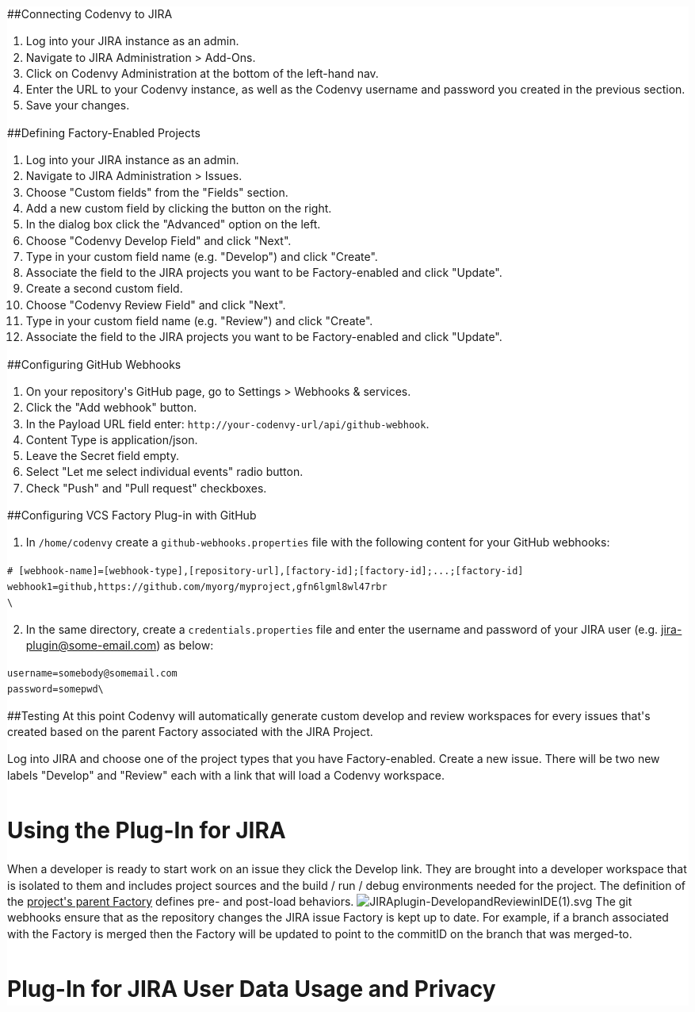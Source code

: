 ##Connecting Codenvy to JIRA
1. Log into your JIRA instance as an admin.
2. Navigate to JIRA Administration > Add-Ons.
3. Click on Codenvy Administration at the bottom of the left-hand nav.
4. Enter the URL to your Codenvy instance, as well as the Codenvy username and password you created in the previous section.
5. Save your changes.

##Defining Factory-Enabled Projects
1. Log into your JIRA instance as an admin.
2. Navigate to JIRA Administration > Issues.
3. Choose "Custom fields" from the "Fields" section.
3. Add a new custom field by clicking the button on the right.
4. In the dialog box click the "Advanced" option on the left.
5. Choose "Codenvy Develop Field" and click "Next".
6. Type in your custom field name (e.g. "Develop") and click "Create".
7. Associate the field to the JIRA projects you want to be Factory-enabled and click "Update".
9. Create a second custom field.
10. Choose "Codenvy Review Field" and click "Next".
11. Type in your custom field name (e.g. "Review") and click "Create".
12. Associate the field to the JIRA projects you want to be Factory-enabled and click "Update".

##Configuring GitHub Webhooks
1. On your repository's GitHub page, go to Settings > Webhooks & services.
2. Click the "Add webhook" button.
3. In the Payload URL field enter: `http://your-codenvy-url/api/github-webhook`.
4. Content Type is application/json.
5. Leave the Secret field empty.
5. Select "Let me select individual events" radio button.
6. Check "Push" and "Pull request" checkboxes.

##Configuring VCS Factory Plug-in with GitHub
1. In `/home/codenvy` create a `github-webhooks.properties` file with the following content for your GitHub webhooks:
```shell  
# [webhook-name]=[webhook-type],[repository-url],[factory-id];[factory-id];...;[factory-id]
webhook1=github,https://github.com/myorg/myproject,gfn6lgml8wl47rbr
\
```
2. In the same directory, create a `credentials.properties` file and enter the username and password of your JIRA user (e.g. jira-plugin@some-email.com) as below:
```shell  
username=somebody@somemail.com
password=somepwd\
```
 ##Testing
At this point Codenvy will automatically generate custom develop and review workspaces for every issues that's created based on the parent Factory associated with the JIRA Project.

Log into JIRA and choose one of the project types that you have Factory-enabled.  Create a new issue. There will be two new labels "Develop" and "Review" each with a link that will load a Codenvy workspace.
# Using the Plug-In for JIRA  
When a developer is ready to start work on an issue they click the Develop link.  They are brought into a developer workspace that is isolated to them and includes project sources and the build / run / debug environments needed for the project.  The definition of the [project's parent Factory](http://codenvy.readme.io/docs/factories) defines pre- and post-load behaviors. 
![JIRAplugin-DevelopandReviewinIDE(1).svg](/docs/images/JIRAplugin-DevelopandReviewinIDE(1).svg)
The git webhooks ensure that as the repository changes the JIRA issue Factory is kept up to date. For example, if a branch associated with the Factory is merged then the Factory will be updated to point to the commitID on the branch that was merged-to.
# Plug-In for JIRA User Data Usage and Privacy  